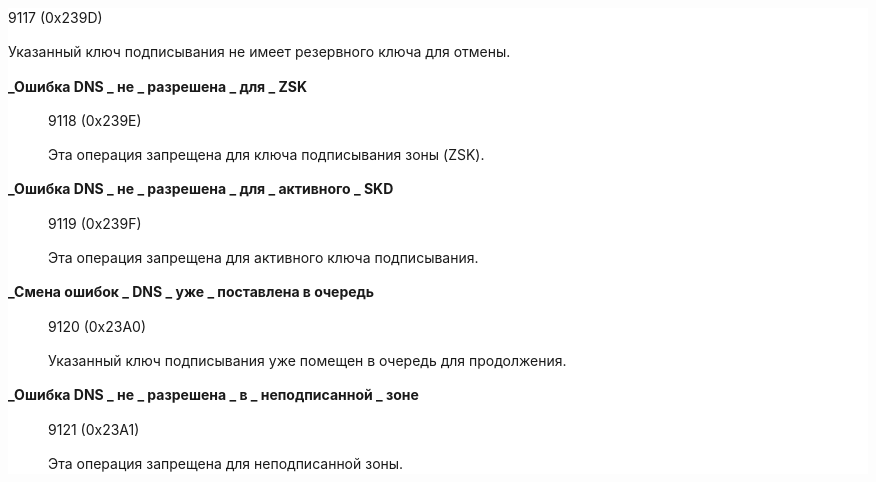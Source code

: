 9117 (0x239D)
</dt> <dt>



Указанный ключ подписывания не имеет резервного ключа для отмены.


</dt> </dl> </dd> <dt>

<span id="DNS_ERROR_NOT_ALLOWED_ON_ZSK"></span><span id="dns_error_not_allowed_on_zsk"></span>**\_Ошибка DNS \_ не \_ разрешена \_ для \_ ZSK**
</dt> <dd> <dl> <dt>

9118 (0x239E)
</dt> <dt>



Эта операция запрещена для ключа подписывания зоны (ZSK).


</dt> </dl> </dd> <dt>

<span id="DNS_ERROR_NOT_ALLOWED_ON_ACTIVE_SKD"></span><span id="dns_error_not_allowed_on_active_skd"></span>**\_Ошибка DNS \_ не \_ разрешена \_ для \_ активного \_ SKD**
</dt> <dd> <dl> <dt>

9119 (0x239F)
</dt> <dt>



Эта операция запрещена для активного ключа подписывания.


</dt> </dl> </dd> <dt>

<span id="DNS_ERROR_ROLLOVER_ALREADY_QUEUED"></span><span id="dns_error_rollover_already_queued"></span>**\_Смена ошибок \_ DNS \_ уже \_ поставлена в очередь**
</dt> <dd> <dl> <dt>

9120 (0x23A0)
</dt> <dt>



Указанный ключ подписывания уже помещен в очередь для продолжения.


</dt> </dl> </dd> <dt>

<span id="DNS_ERROR_NOT_ALLOWED_ON_UNSIGNED_ZONE"></span><span id="dns_error_not_allowed_on_unsigned_zone"></span>**\_Ошибка DNS \_ не \_ разрешена \_ в \_ неподписанной \_ зоне**
</dt> <dd> <dl> <dt>

9121 (0x23A1)
</dt> <dt>



Эта операция запрещена для неподписанной зоны.


</dt> </dl> </dd> <dt>
